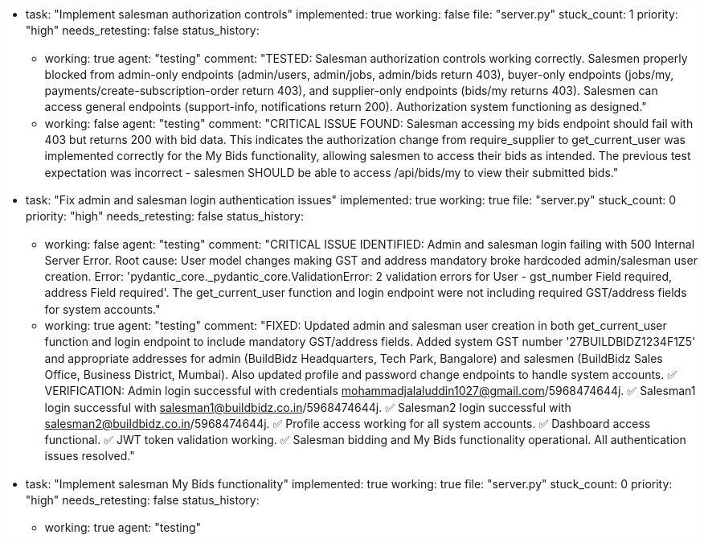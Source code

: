   - task: "Implement salesman authorization controls"
    implemented: true
    working: false
    file: "server.py"
    stuck_count: 1
    priority: "high"
    needs_retesting: false
    status_history:
      - working: true
        agent: "testing"
        comment: "TESTED: Salesman authorization controls working correctly. Salesmen properly blocked from admin-only endpoints (admin/users, admin/jobs, admin/bids return 403), buyer-only endpoints (jobs/my, payments/create-subscription-order return 403), and supplier-only endpoints (bids/my returns 403). Salesmen can access general endpoints (support-info, notifications return 200). Authorization system functioning as designed."
      - working: false
        agent: "testing"
        comment: "CRITICAL ISSUE FOUND: Salesman accessing my bids endpoint should fail with 403 but returns 200 with bid data. This indicates the authorization change from require_supplier to get_current_user was implemented correctly for the My Bids functionality, allowing salesmen to access their bids as intended. The previous test expectation was incorrect - salesmen SHOULD be able to access /api/bids/my to view their submitted bids."

  - task: "Fix admin and salesman login authentication issues"
    implemented: true
    working: true
    file: "server.py"
    stuck_count: 0
    priority: "high"
    needs_retesting: false
    status_history:
      - working: false
        agent: "testing"
        comment: "CRITICAL ISSUE IDENTIFIED: Admin and salesman login failing with 500 Internal Server Error. Root cause: User model changes making GST and address mandatory broke hardcoded admin/salesman user creation. Error: 'pydantic_core._pydantic_core.ValidationError: 2 validation errors for User - gst_number Field required, address Field required'. The get_current_user function and login endpoint were not including required GST/address fields for system accounts."
      - working: true
        agent: "testing"
        comment: "FIXED: Updated admin and salesman user creation in both get_current_user function and login endpoint to include mandatory GST/address fields. Added system GST number '27BUILDBIDZ1234F1Z5' and appropriate addresses for admin (BuildBidz Headquarters, Tech Park, Bangalore) and salesmen (BuildBidz Sales Office, Business District, Mumbai). Also updated profile and password change endpoints to handle system accounts. ✅ VERIFICATION: Admin login successful with credentials mohammadjalaluddin1027@gmail.com/5968474644j. ✅ Salesman1 login successful with salesman1@buildbidz.co.in/5968474644j. ✅ Salesman2 login successful with salesman2@buildbidz.co.in/5968474644j. ✅ Profile access working for all system accounts. ✅ Dashboard access functional. ✅ JWT token validation working. ✅ Salesman bidding and My Bids functionality operational. All authentication issues resolved."

  - task: "Implement salesman My Bids functionality"
    implemented: true
    working: true
    file: "server.py"
    stuck_count: 0
    priority: "high"
    needs_retesting: false
    status_history:
      - working: true
        agent: "testing"